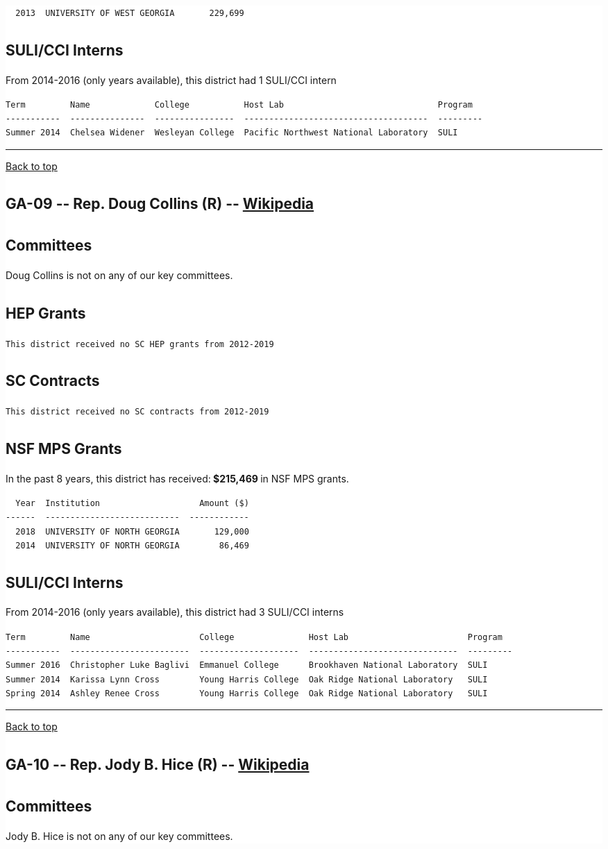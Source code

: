 ```
  2013  UNIVERSITY OF WEST GEORGIA       229,699
```
## SULI/CCI Interns
From 2014-2016 (only years available), this district had 1 SULI/CCI intern
```
Term         Name             College           Host Lab                               Program
-----------  ---------------  ----------------  -------------------------------------  ---------
Summer 2014  Chelsea Widener  Wesleyan College  Pacific Northwest National Laboratory  SULI
```
---
<a name="GA-09"></a>
[Back to top](#top)
## GA-09 -- Rep. Doug Collins (R) -- [Wikipedia](https://en.wikipedia.org/wiki/GA-09)
## Committees
Doug Collins is not on any of our key committees. 

## HEP Grants
```
This district received no SC HEP grants from 2012-2019
```
## SC Contracts
```
This district received no SC contracts from 2012-2019
```
## NSF MPS Grants
In the past 8 years, this district has received:<b> $215,469 </b>in NSF MPS grants.
```
  Year  Institution                    Amount ($)
------  ---------------------------  ------------
  2018  UNIVERSITY OF NORTH GEORGIA       129,000
  2014  UNIVERSITY OF NORTH GEORGIA        86,469
```
## SULI/CCI Interns
From 2014-2016 (only years available), this district had 3 SULI/CCI interns
```
Term         Name                      College               Host Lab                        Program
-----------  ------------------------  --------------------  ------------------------------  ---------
Summer 2016  Christopher Luke Baglivi  Emmanuel College      Brookhaven National Laboratory  SULI
Summer 2014  Karissa Lynn Cross        Young Harris College  Oak Ridge National Laboratory   SULI
Spring 2014  Ashley Renee Cross        Young Harris College  Oak Ridge National Laboratory   SULI
```
---
<a name="GA-10"></a>
[Back to top](#top)
## GA-10 -- Rep. Jody B. Hice (R) -- [Wikipedia](https://en.wikipedia.org/wiki/GA-10)
## Committees
Jody B. Hice is not on any of our key committees. 
